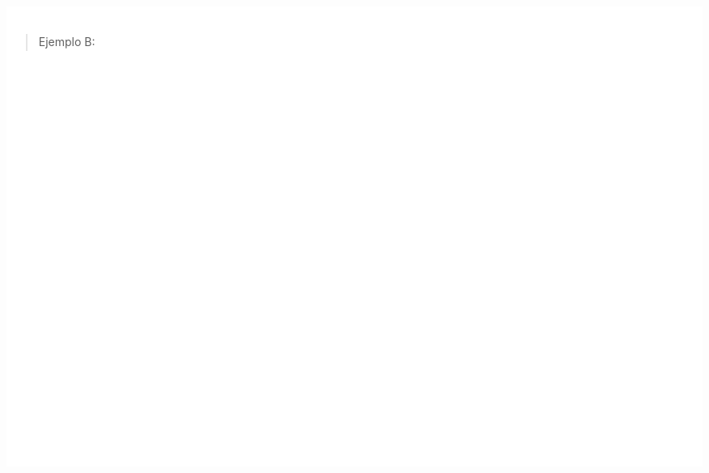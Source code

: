 
<br>

 > Ejemplo B:



<div id="htmlwidget-eebc42a91e9bcadc07db" style="width:100%;height:500px;" class="highchart html-widget"></div>